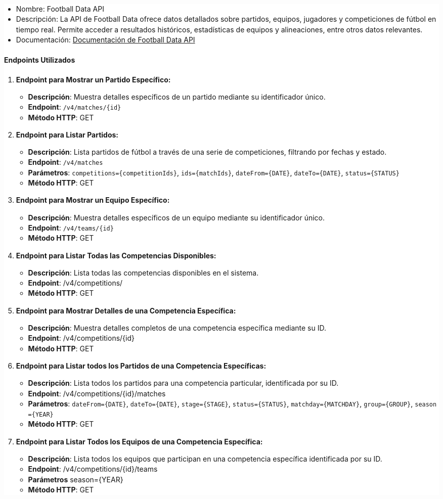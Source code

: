 - Nombre: Football Data API
- Descripción: La API de Football Data ofrece datos detallados sobre partidos, equipos, jugadores y competiciones de fútbol en tiempo real. Permite acceder a resultados históricos, estadísticas de equipos y alineaciones, entre otros datos relevantes.
- Documentación: [Documentación de Football Data API](https://www.football-data.org/documentation/quickstart)

#### Endpoints Utilizados

1. **Endpoint para Mostrar un Partido Específico:**

   - **Descripción**: Muestra detalles específicos de un partido mediante su identificador único.
   - **Endpoint**: `/v4/matches/{id}`
   - **Método HTTP**: GET

2. **Endpoint para Listar Partidos:**

   - **Descripción**: Lista partidos de fútbol a través de una serie de competiciones, filtrando por fechas y estado.
   - **Endpoint**: `/v4/matches`
   - **Parámetros**: `competitions={competitionIds}`, `ids={matchIds}`, `dateFrom={DATE}`, `dateTo={DATE}`, `status={STATUS}`
   - **Método HTTP**: GET

3. **Endpoint para Mostrar un Equipo Específico:**

   - **Descripción**: Muestra detalles específicos de un equipo mediante su identificador único.
   - **Endpoint**: `/v4/teams/{id}`
   - **Método HTTP**: GET

4. **Endpoint para Listar Todas las Competencias Disponibles:**

   - **Descripción**: Lista todas las competencias disponibles en el sistema.
   - **Endpoint**: /v4/competitions/
   - **Método HTTP**: GET

5. **Endpoint para Mostrar Detalles de una Competencia Específica:**

   - **Descripción**: Muestra detalles completos de una competencia específica mediante su ID.
   - **Endpoint**: /v4/competitions/{id}
   - **Método HTTP**: GET

6. **Endpoint para Listar todos los Partidos de una Competencia Específicas:**

   - **Descripción**: Lista todos los partidos para una competencia particular, identificada por su ID.
   - **Endpoint**: /v4/competitions/{id}/matches
   - **Parámetros**: `dateFrom={DATE}`, `dateTo={DATE}`, `stage={STAGE}`, `status={STATUS}`, `matchday={MATCHDAY}`, `group={GROUP}`, `season={YEAR}`
   - **Método HTTP**: GET

7. **Endpoint para Listar Todos los Equipos de una Competencia Específica:**
   - **Descripción**: Lista todos los equipos que participan en una competencia específica identificada por su ID.
   - **Endpoint**: /v4/competitions/{id}/teams
   - **Parámetros** season={YEAR}
   - **Método HTTP**: GET
